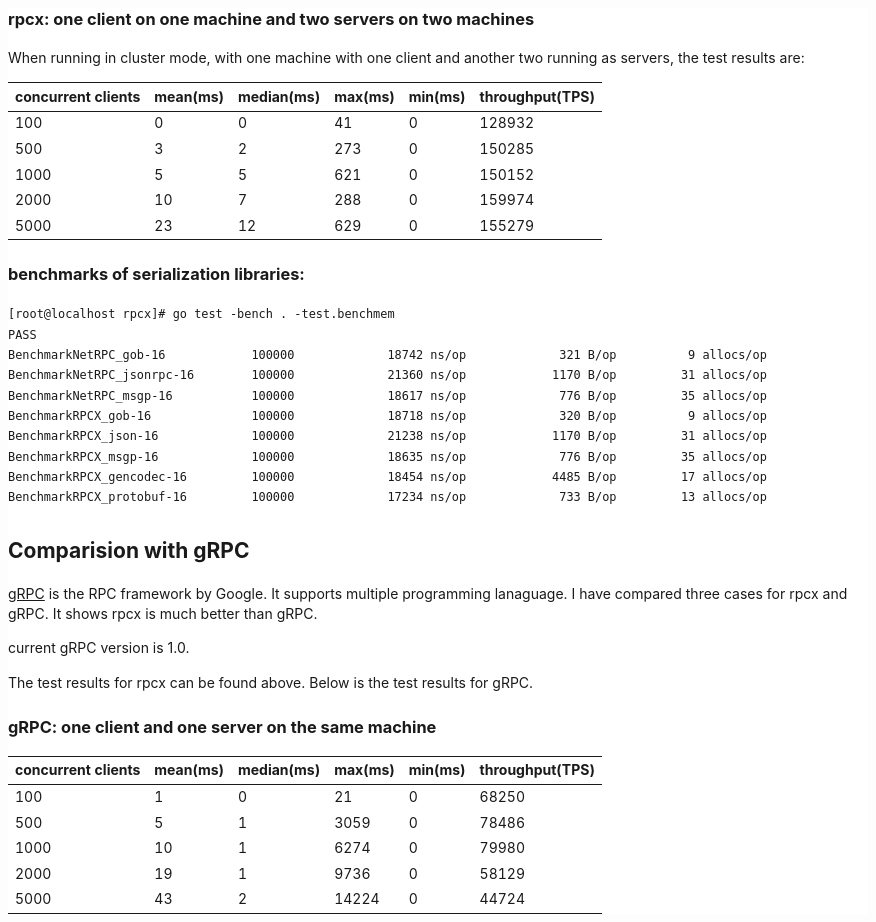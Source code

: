 ### rpcx: one client on one machine and two servers on two machines

When running in cluster mode, with one machine with one client and another two running as servers, the test results are:

concurrent clients|mean(ms)|median(ms)|max(ms)|min(ms)|throughput(TPS)
-------------|-------------|-------------|-------------|-------------|-------------
100|0|0|41|0|128932
500|3|2|273|0|150285
1000|5|5|621|0|150152
2000|10|7|288|0|159974
5000|23|12|629|0|155279



### benchmarks of serialization libraries:

```
[root@localhost rpcx]# go test -bench . -test.benchmem
PASS
BenchmarkNetRPC_gob-16            100000             18742 ns/op             321 B/op          9 allocs/op
BenchmarkNetRPC_jsonrpc-16        100000             21360 ns/op            1170 B/op         31 allocs/op
BenchmarkNetRPC_msgp-16           100000             18617 ns/op             776 B/op         35 allocs/op
BenchmarkRPCX_gob-16              100000             18718 ns/op             320 B/op          9 allocs/op
BenchmarkRPCX_json-16             100000             21238 ns/op            1170 B/op         31 allocs/op
BenchmarkRPCX_msgp-16             100000             18635 ns/op             776 B/op         35 allocs/op
BenchmarkRPCX_gencodec-16         100000             18454 ns/op            4485 B/op         17 allocs/op
BenchmarkRPCX_protobuf-16         100000             17234 ns/op             733 B/op         13 allocs/op
```

## Comparision with gRPC
[gRPC](https://github.com/grpc/grpc-go) is the RPC framework by Google. It supports multiple programming lanaguage.
I have compared three cases for rpcx and gRPC. It shows rpcx is much better than gRPC.

current gRPC version is 1.0.

The test results for rpcx can be found above. Below is the test results for gRPC.

### gRPC: one client and one server on the same machine
concurrent clients|mean(ms)|median(ms)|max(ms)|min(ms)|throughput(TPS)
-------------|-------------|-------------|-------------|-------------|-------------
100|1|0|21|0|68250
500|5|1|3059|0|78486
1000|10|1|6274|0|79980
2000|19|1|9736|0|58129
5000|43|2|14224|0|44724
